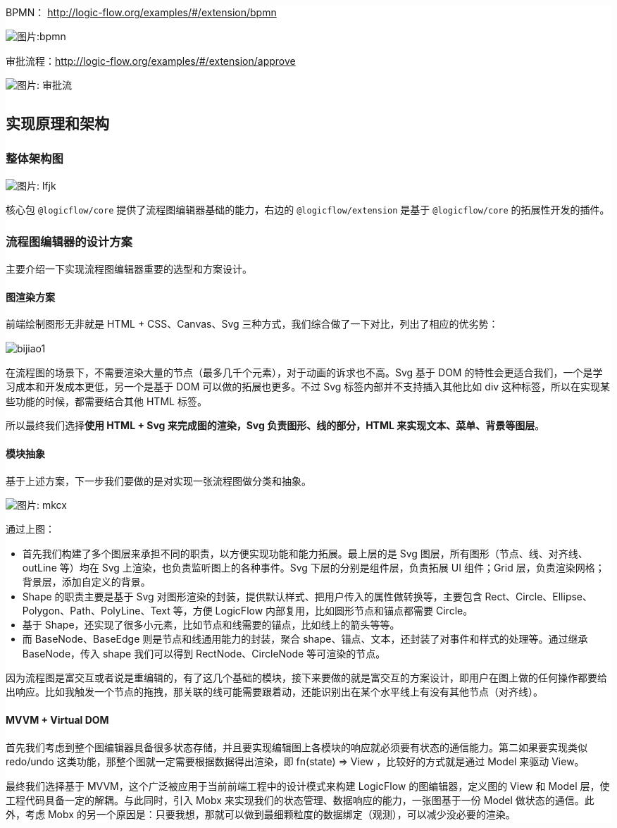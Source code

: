BPMN： http://logic-flow.org/examples/#/extension/bpmn

![图片:bpmn](https://dpubstatic.udache.com/static/dpubimg/CS6S6q9Yxf/lfexample2.gif)

审批流程：http://logic-flow.org/examples/#/extension/approve

![图片: 审批流](https://dpubstatic.udache.com/static/dpubimg/uBeSlMEytL/lfexample3.gif)

## 实现原理和架构

### 整体架构图
![图片: lfjk](https://dpubstatic.udache.com/static/dpubimg/fg7q5j_5nG/lfjk.png)

核心包 `@logicflow/core` 提供了流程图编辑器基础的能力，右边的 `@logicflow/extension` 是基于 `@logicflow/core` 的拓展性开发的插件。

### 流程图编辑器的设计方案
主要介绍一下实现流程图编辑器重要的选型和方案设计。

#### 图渲染方案
前端绘制图形无非就是 HTML + CSS、Canvas、Svg 三种方式，我们综合做了一下对比，列出了相应的优劣势：

![bijiao1](https://dpubstatic.udache.com/static/dpubimg/-IgPkns3On/bijiao.png)


在流程图的场景下，不需要渲染大量的节点（最多几千个元素），对于动画的诉求也不高。Svg 基于 DOM 的特性会更适合我们，一个是学习成本和开发成本更低，另一个是基于 DOM 可以做的拓展也更多。不过 Svg 标签内部并不支持插入其他比如 div 这种标签，所以在实现某些功能的时候，都需要结合其他 HTML 标签。

所以最终我们选择**使用 HTML + Svg 来完成图的渲染，Svg 负责图形、线的部分，HTML 来实现文本、菜单、背景等图层**。

#### 模块抽象

基于上述方案，下一步我们要做的是对实现一张流程图做分类和抽象。

![图片: mkcx](https://dpubstatic.udache.com/static/dpubimg/LsdAsOJ1r4/xuanranchouxiang.png)

通过上图：
- 首先我们构建了多个图层来承担不同的职责，以方便实现功能和能力拓展。最上层的是 Svg 图层，所有图形（节点、线、对齐线、outLine 等）均在 Svg 上渲染，也负责监听图上的各种事件。Svg 下层的分别是组件层，负责拓展 UI 组件；Grid 层，负责渲染网格；背景层，添加自定义的背景。
- Shape 的职责主要是基于 Svg 对图形渲染的封装，提供默认样式、把用户传入的属性做转换等，主要包含 Rect、Circle、Ellipse、Polygon、Path、PolyLine、Text 等，方便 LogicFlow 内部复用，比如圆形节点和锚点都需要 Circle。
- 基于 Shape，还实现了很多小元素，比如节点和线需要的锚点，比如线上的箭头等等。
- 而 BaseNode、BaseEdge 则是节点和线通用能力的封装，聚合 shape、锚点、文本，还封装了对事件和样式的处理等。通过继承 BaseNode，传入 shape 我们可以得到 RectNode、CircleNode 等可渲染的节点。

因为流程图是富交互或者说是重编辑的，有了这几个基础的模块，接下来要做的就是富交互的方案设计，即用户在图上做的任何操作都要给出响应。比如我触发一个节点的拖拽，那关联的线可能需要跟着动，还能识别出在某个水平线上有没有其他节点（对齐线）。

#### MVVM + Virtual DOM

首先我们考虑到整个图编辑器具备很多状态存储，并且要实现编辑图上各模块的响应就必须要有状态的通信能力。第二如果要实现类似 redo/undo 这类功能，那整个图就一定需要根据数据得出渲染，即 fn(state) => View ，比较好的方式就是通过 Model 来驱动 View。

最终我们选择基于 MVVM，这个广泛被应用于当前前端工程中的设计模式来构建 LogicFlow 的图编辑器，定义图的 View 和 Model 层，使工程代码具备一定的解耦。与此同时，引入 Mobx 来实现我们的状态管理、数据响应的能力，一张图基于一份 Model 做状态的通信。此外，考虑 Mobx 的另一个原因是：只要我想，那就可以做到最细颗粒度的数据绑定（观测），可以减少没必要的渲染。
